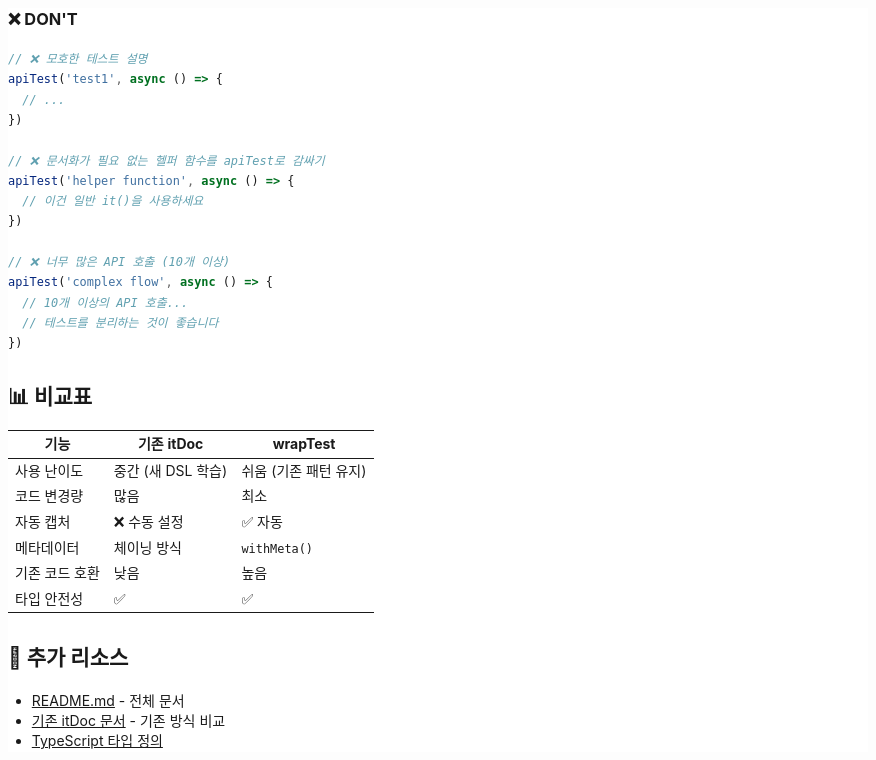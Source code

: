 ```typescript
```

### ❌ DON'T

```typescript
// ❌ 모호한 테스트 설명
apiTest('test1', async () => {
  // ...
})

// ❌ 문서화가 필요 없는 헬퍼 함수를 apiTest로 감싸기
apiTest('helper function', async () => {
  // 이건 일반 it()을 사용하세요
})

// ❌ 너무 많은 API 호출 (10개 이상)
apiTest('complex flow', async () => {
  // 10개 이상의 API 호출...
  // 테스트를 분리하는 것이 좋습니다
})
```

## 📊 비교표

| 기능 | 기존 itDoc | wrapTest |
|------|-----------|----------|
| 사용 난이도 | 중간 (새 DSL 학습) | 쉬움 (기존 패턴 유지) |
| 코드 변경량 | 많음 | 최소 |
| 자동 캡처 | ❌ 수동 설정 | ✅ 자동 |
| 메타데이터 | 체이닝 방식 | `withMeta()` |
| 기존 코드 호환 | 낮음 | 높음 |
| 타입 안전성 | ✅ | ✅ |

## 🔗 추가 리소스

- [README.md](./README.md) - 전체 문서
- [기존 itDoc 문서](../../README.md) - 기존 방식 비교
- [TypeScript 타입 정의](./types.ts)
